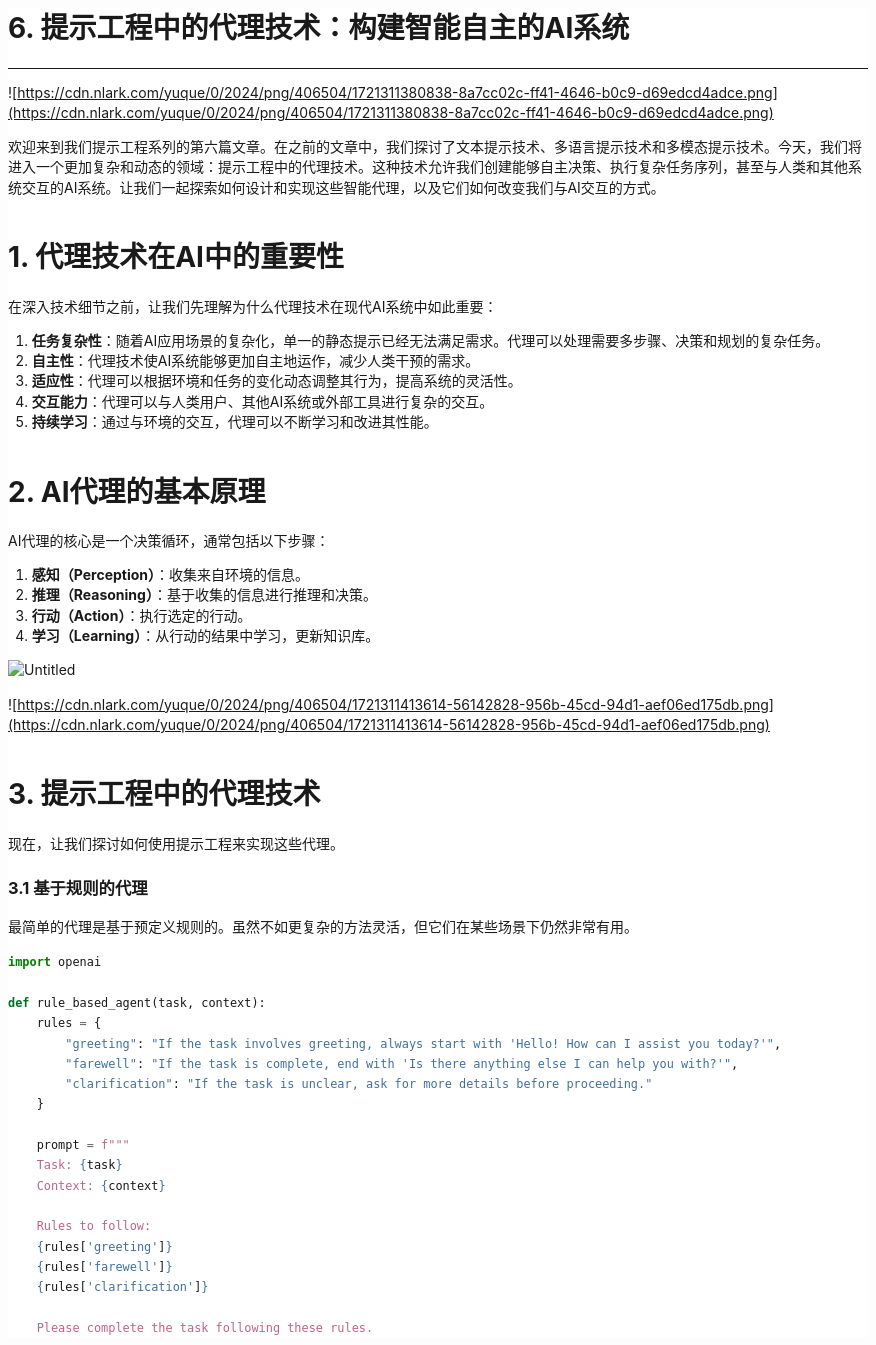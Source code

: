 # 6. 提示工程中的代理技术：构建智能自主的AI系统

---

![https://cdn.nlark.com/yuque/0/2024/png/406504/1721311380838-8a7cc02c-ff41-4646-b0c9-d69edcd4adce.png](https://cdn.nlark.com/yuque/0/2024/png/406504/1721311380838-8a7cc02c-ff41-4646-b0c9-d69edcd4adce.png)

欢迎来到我们提示工程系列的第六篇文章。在之前的文章中，我们探讨了文本提示技术、多语言提示技术和多模态提示技术。今天，我们将进入一个更加复杂和动态的领域：提示工程中的代理技术。这种技术允许我们创建能够自主决策、执行复杂任务序列，甚至与人类和其他系统交互的AI系统。让我们一起探索如何设计和实现这些智能代理，以及它们如何改变我们与AI交互的方式。

# 1. 代理技术在AI中的重要性

在深入技术细节之前，让我们先理解为什么代理技术在现代AI系统中如此重要：

1. **任务复杂性**：随着AI应用场景的复杂化，单一的静态提示已经无法满足需求。代理可以处理需要多步骤、决策和规划的复杂任务。
2. **自主性**：代理技术使AI系统能够更加自主地运作，减少人类干预的需求。
3. **适应性**：代理可以根据环境和任务的变化动态调整其行为，提高系统的灵活性。
4. **交互能力**：代理可以与人类用户、其他AI系统或外部工具进行复杂的交互。
5. **持续学习**：通过与环境的交互，代理可以不断学习和改进其性能。

# 2. AI代理的基本原理

AI代理的核心是一个决策循环，通常包括以下步骤：

1. **感知（Perception）**：收集来自环境的信息。
2. **推理（Reasoning）**：基于收集的信息进行推理和决策。
3. **行动（Action）**：执行选定的行动。
4. **学习（Learning）**：从行动的结果中学习，更新知识库。

![Untitled](6%20%E6%8F%90%E7%A4%BA%E5%B7%A5%E7%A8%8B%E4%B8%AD%E7%9A%84%E4%BB%A3%E7%90%86%E6%8A%80%E6%9C%AF%EF%BC%9A%E6%9E%84%E5%BB%BA%E6%99%BA%E8%83%BD%E8%87%AA%E4%B8%BB%E7%9A%84AI%E7%B3%BB%E7%BB%9F%20564c690513b949cfac523fe46d3c071c/Untitled.png)

![https://cdn.nlark.com/yuque/0/2024/png/406504/1721311413614-56142828-956b-45cd-94d1-aef06ed175db.png](https://cdn.nlark.com/yuque/0/2024/png/406504/1721311413614-56142828-956b-45cd-94d1-aef06ed175db.png)

# 3. 提示工程中的代理技术

现在，让我们探讨如何使用提示工程来实现这些代理。

### 3.1 基于规则的代理

最简单的代理是基于预定义规则的。虽然不如更复杂的方法灵活，但它们在某些场景下仍然非常有用。

```python
import openai

def rule_based_agent(task, context):
    rules = {
        "greeting": "If the task involves greeting, always start with 'Hello! How can I assist you today?'",
        "farewell": "If the task is complete, end with 'Is there anything else I can help you with?'",
        "clarification": "If the task is unclear, ask for more details before proceeding."
    }

    prompt = f"""
    Task: {task}
    Context: {context}

    Rules to follow:
    {rules['greeting']}
    {rules['farewell']}
    {rules['clarification']}

    Please complete the task following these rules.
```